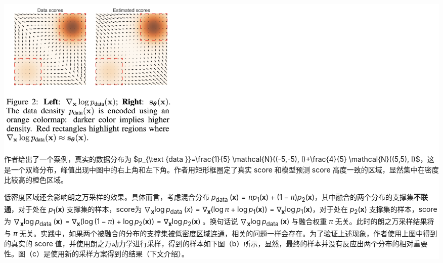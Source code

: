 <img src="/assets/img/figures/songyang/低密度区域影响score估计.png" alt="image-20241129182847881" style="zoom: 33%;" />

作者给出了一个案例，真实的数据分布为 $p_{\text {data }}=\frac{1}{5} \mathcal{N}((-5,-5), I)+\frac{4}{5} \mathcal{N}((5,5), I)$，这是一个双峰分布，峰值出现中图中的右上角和左下角。作者用矩形框圈定了真实 score 和模型预测 score 高度一致的区域，显然集中在密度比较高的橙色区域。

低密度区域还会影响朗之万采样的效果。具体而言，考虑混合分布 $p_{\text {data }}(\mathbf{x})=\pi p_1(\mathbf{x})+(1-\pi) p_2(\mathbf{x})$，其中融合的两个分布的支撑集**不联通**，对于处在 $p_1(\mathbf{x})$ 支撑集的样本，score为 $\nabla_{\mathbf{x}} \log p_{\text {data }}(x)=\nabla_{\mathbf{x}}\left(\log \pi+\log p_1(\mathbf{x})\right)=\nabla_{\mathbf{x}} \log p_1(\mathbf{x})$，对于处在 $p_2(\mathbf{x})$ 支撑集的样本，score 为 $\nabla_{\mathbf{x}} \log p_{\text {data }}(\mathbf{x})=\nabla_{\mathbf{x}}(\log(1-\pi)+\log p_2(\mathbf{x}))=\nabla_{\mathbf{x}} \log p_2(\mathbf{x})$ 。换句话说 $\nabla_{\mathbf{x}} \log p_{\text {data }}(\mathbf{x})$ 与融合权重 $\pi$ 无关。此时的朗之万采样结果将与 $\pi$ 无关。实践中，如果两个被融合的分布的支撑集<u>被低密度区域连通</u>，相关的问题一样会存在。为了验证上述现象，作者使用上图中得到的真实的 score 值，并使用朗之万动力学进行采样，得到的样本如下图（b）所示，显然，最终的样本并没有反应出两个分布的相对重要性。图（c）是使用新的采样方案得到的结果（下文介绍）。
